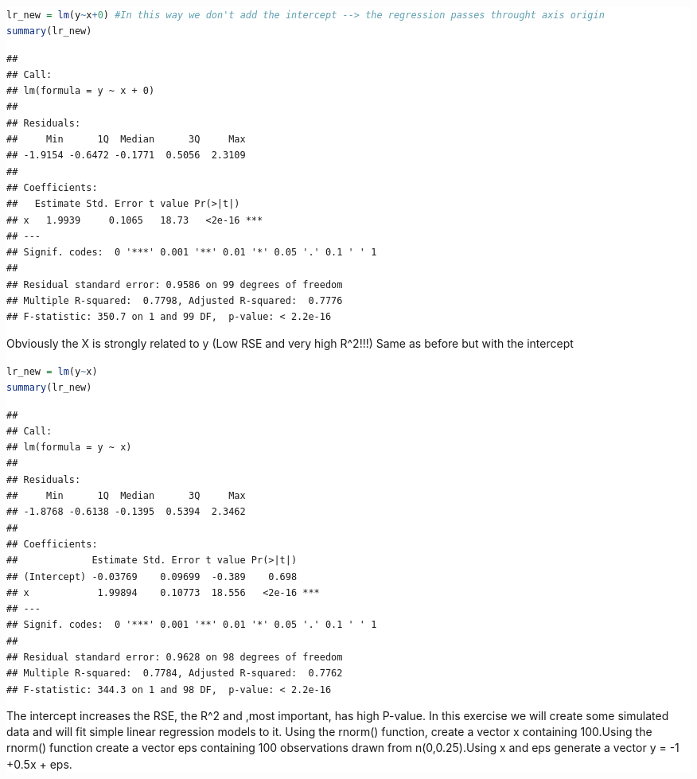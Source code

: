 ```r
lr_new = lm(y~x+0) #In this way we don't add the intercept --> the regression passes throught axis origin
summary(lr_new)
```

```
## 
## Call:
## lm(formula = y ~ x + 0)
## 
## Residuals:
##     Min      1Q  Median      3Q     Max 
## -1.9154 -0.6472 -0.1771  0.5056  2.3109 
## 
## Coefficients:
##   Estimate Std. Error t value Pr(>|t|)    
## x   1.9939     0.1065   18.73   <2e-16 ***
## ---
## Signif. codes:  0 '***' 0.001 '**' 0.01 '*' 0.05 '.' 0.1 ' ' 1
## 
## Residual standard error: 0.9586 on 99 degrees of freedom
## Multiple R-squared:  0.7798,	Adjusted R-squared:  0.7776 
## F-statistic: 350.7 on 1 and 99 DF,  p-value: < 2.2e-16
```
Obviously the X is strongly related to y (Low RSE and very high R^2!!!) Same as before but with the intercept

```r
lr_new = lm(y~x)
summary(lr_new)
```

```
## 
## Call:
## lm(formula = y ~ x)
## 
## Residuals:
##     Min      1Q  Median      3Q     Max 
## -1.8768 -0.6138 -0.1395  0.5394  2.3462 
## 
## Coefficients:
##             Estimate Std. Error t value Pr(>|t|)    
## (Intercept) -0.03769    0.09699  -0.389    0.698    
## x            1.99894    0.10773  18.556   <2e-16 ***
## ---
## Signif. codes:  0 '***' 0.001 '**' 0.01 '*' 0.05 '.' 0.1 ' ' 1
## 
## Residual standard error: 0.9628 on 98 degrees of freedom
## Multiple R-squared:  0.7784,	Adjusted R-squared:  0.7762 
## F-statistic: 344.3 on 1 and 98 DF,  p-value: < 2.2e-16
```
The intercept increases the RSE, the R^2 and ,most important, has high P-value.
In this exercise we will create some simulated data and will fit simple linear regression models to it.
Using the rnorm() function, create a vector x containing 100.Using the rnorm() function create a vector eps containing 100 observations drawn from n(0,0.25).Using x and eps generate a vector y = -1 +0.5x + eps.
